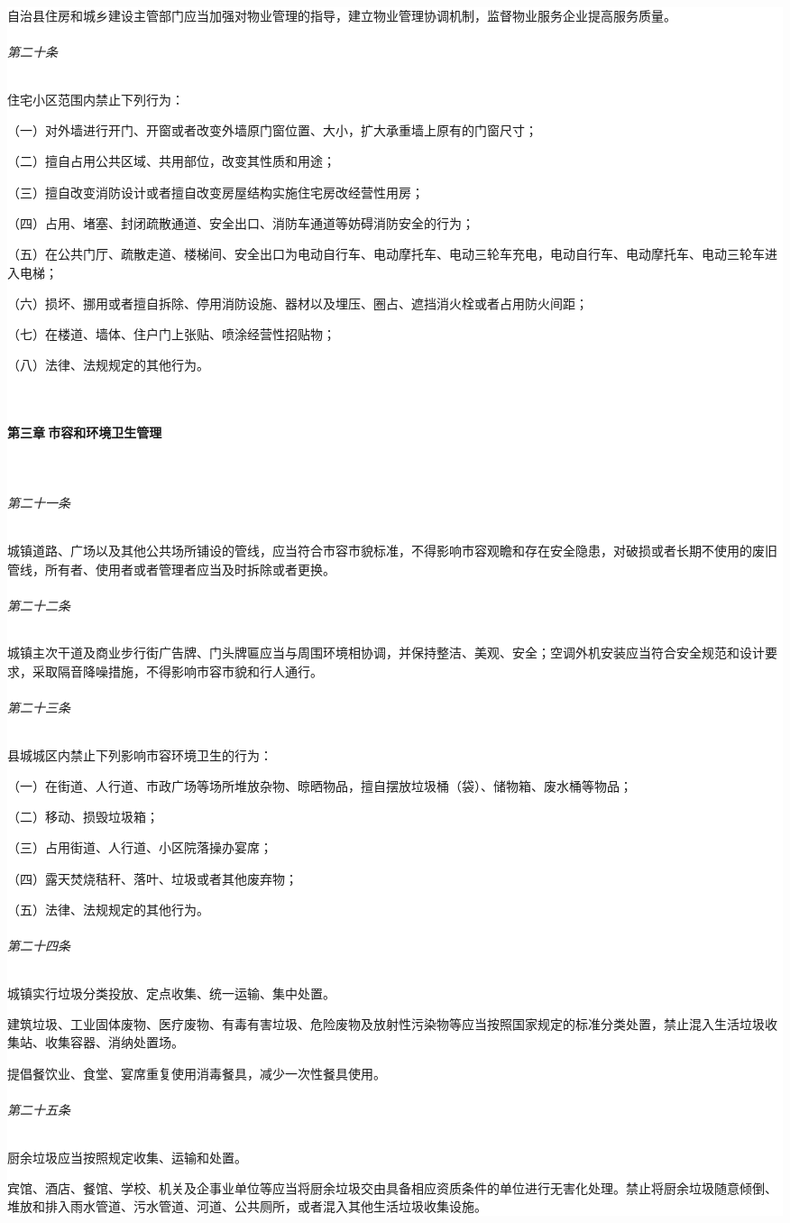 自治县住房和城乡建设主管部门应当加强对物业管理的指导，建立物业管理协调机制，监督物业服务企业提高服务质量。

###### 第二十条

住宅小区范围内禁止下列行为：

（一）对外墙进行开门、开窗或者改变外墙原门窗位置、大小，扩大承重墙上原有的门窗尺寸；

（二）擅自占用公共区域、共用部位，改变其性质和用途；

（三）擅自改变消防设计或者擅自改变房屋结构实施住宅房改经营性用房；

（四）占用、堵塞、封闭疏散通道、安全出口、消防车通道等妨碍消防安全的行为；

（五）在公共门厅、疏散走道、楼梯间、安全出口为电动自行车、电动摩托车、电动三轮车充电，电动自行车、电动摩托车、电动三轮车进入电梯；

（六）损坏、挪用或者擅自拆除、停用消防设施、器材以及埋压、圈占、遮挡消火栓或者占用防火间距；

（七）在楼道、墙体、住户门上张贴、喷涂经营性招贴物；

（八）法律、法规规定的其他行为。

​

#### 第三章 市容和环境卫生管理

​

###### 第二十一条

城镇道路、广场以及其他公共场所铺设的管线，应当符合市容市貌标准，不得影响市容观瞻和存在安全隐患，对破损或者长期不使用的废旧管线，所有者、使用者或者管理者应当及时拆除或者更换。

###### 第二十二条

城镇主次干道及商业步行街广告牌、门头牌匾应当与周围环境相协调，并保持整洁、美观、安全；空调外机安装应当符合安全规范和设计要求，采取隔音降噪措施，不得影响市容市貌和行人通行。

###### 第二十三条

县城城区内禁止下列影响市容环境卫生的行为：

（一）在街道、人行道、市政广场等场所堆放杂物、晾晒物品，擅自摆放垃圾桶（袋）、储物箱、废水桶等物品；

（二）移动、损毁垃圾箱；

（三）占用街道、人行道、小区院落操办宴席；

（四）露天焚烧秸秆、落叶、垃圾或者其他废弃物；

（五）法律、法规规定的其他行为。

###### 第二十四条

城镇实行垃圾分类投放、定点收集、统一运输、集中处置。

建筑垃圾、工业固体废物、医疗废物、有毒有害垃圾、危险废物及放射性污染物等应当按照国家规定的标准分类处置，禁止混入生活垃圾收集站、收集容器、消纳处置场。

提倡餐饮业、食堂、宴席重复使用消毒餐具，减少一次性餐具使用。

###### 第二十五条

厨余垃圾应当按照规定收集、运输和处置。

宾馆、酒店、餐馆、学校、机关及企事业单位等应当将厨余垃圾交由具备相应资质条件的单位进行无害化处理。禁止将厨余垃圾随意倾倒、堆放和排入雨水管道、污水管道、河道、公共厕所，或者混入其他生活垃圾收集设施。
